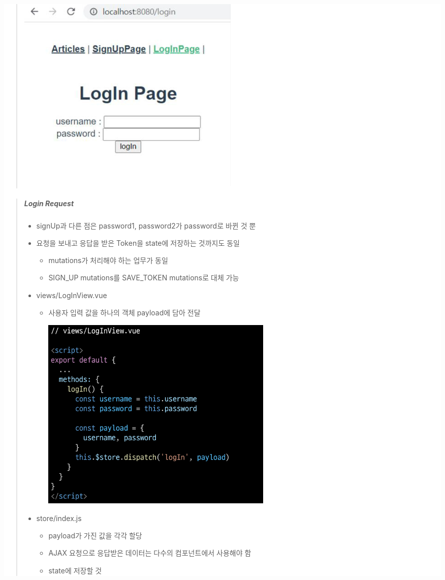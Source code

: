 >   ![](${hello}_assets/2023-05-15-12-38-14-image.png)



> ##### Login Request
> 
> - signUp과 다른 점은 password1, password2가 password로 바뀐 것 뿐
> 
> - 요청을 보내고 응답을 받은 Token을 state에 저장하는 것까지도 동일
>   
>   - mutations가 처리해야 하는 업무가 동일
>   
>   - SIGN_UP mutations를 SAVE_TOKEN mutations로 대체 가능
> 
> - views/LogInView.vue
>   
>   - 사용자 입력 값을 하나의 객체 payload에 담아 전달
>     
>     ![](${hello}_assets/2023-05-15-12-39-34-image.png)
> 
> - store/index.js
>   
>   - payload가 가진 값을 각각 할당
>   
>   - AJAX 요청으로 응답받은 데이터는 다수의 컴포넌트에서 사용해야 함
>   
>   - state에 저장할 것
>     